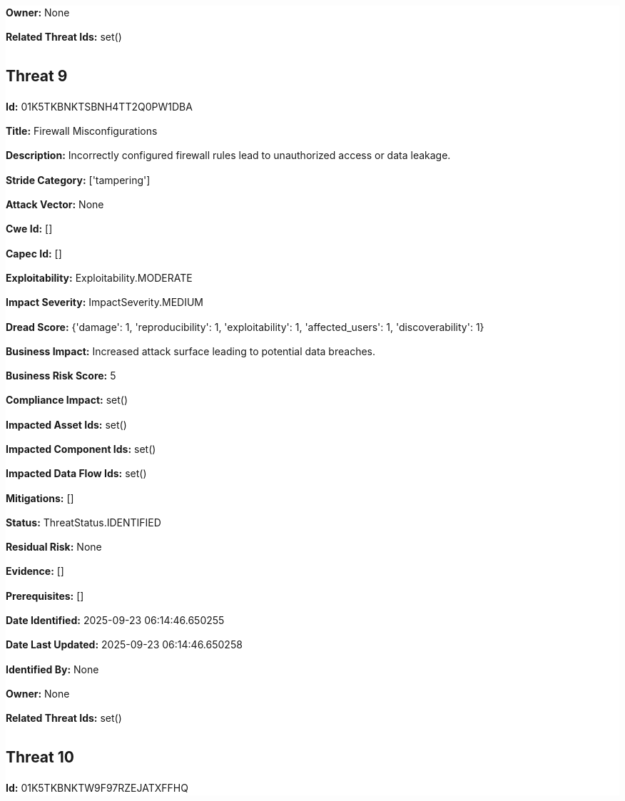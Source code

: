 **Owner:** None

**Related Threat Ids:** set()

## Threat 9

**Id:** 01K5TKBNKTSBNH4TT2Q0PW1DBA

**Title:** Firewall Misconfigurations

**Description:** Incorrectly configured firewall rules lead to unauthorized access or data leakage.

**Stride Category:** ['tampering']

**Attack Vector:** None

**Cwe Id:** []

**Capec Id:** []

**Exploitability:** Exploitability.MODERATE

**Impact Severity:** ImpactSeverity.MEDIUM

**Dread Score:** {'damage': 1, 'reproducibility': 1, 'exploitability': 1, 'affected_users': 1, 'discoverability': 1}

**Business Impact:** Increased attack surface leading to potential data breaches.

**Business Risk Score:** 5

**Compliance Impact:** set()

**Impacted Asset Ids:** set()

**Impacted Component Ids:** set()

**Impacted Data Flow Ids:** set()

**Mitigations:** []

**Status:** ThreatStatus.IDENTIFIED

**Residual Risk:** None

**Evidence:** []

**Prerequisites:** []

**Date Identified:** 2025-09-23 06:14:46.650255

**Date Last Updated:** 2025-09-23 06:14:46.650258

**Identified By:** None

**Owner:** None

**Related Threat Ids:** set()

## Threat 10

**Id:** 01K5TKBNKTW9F97RZEJATXFFHQ
